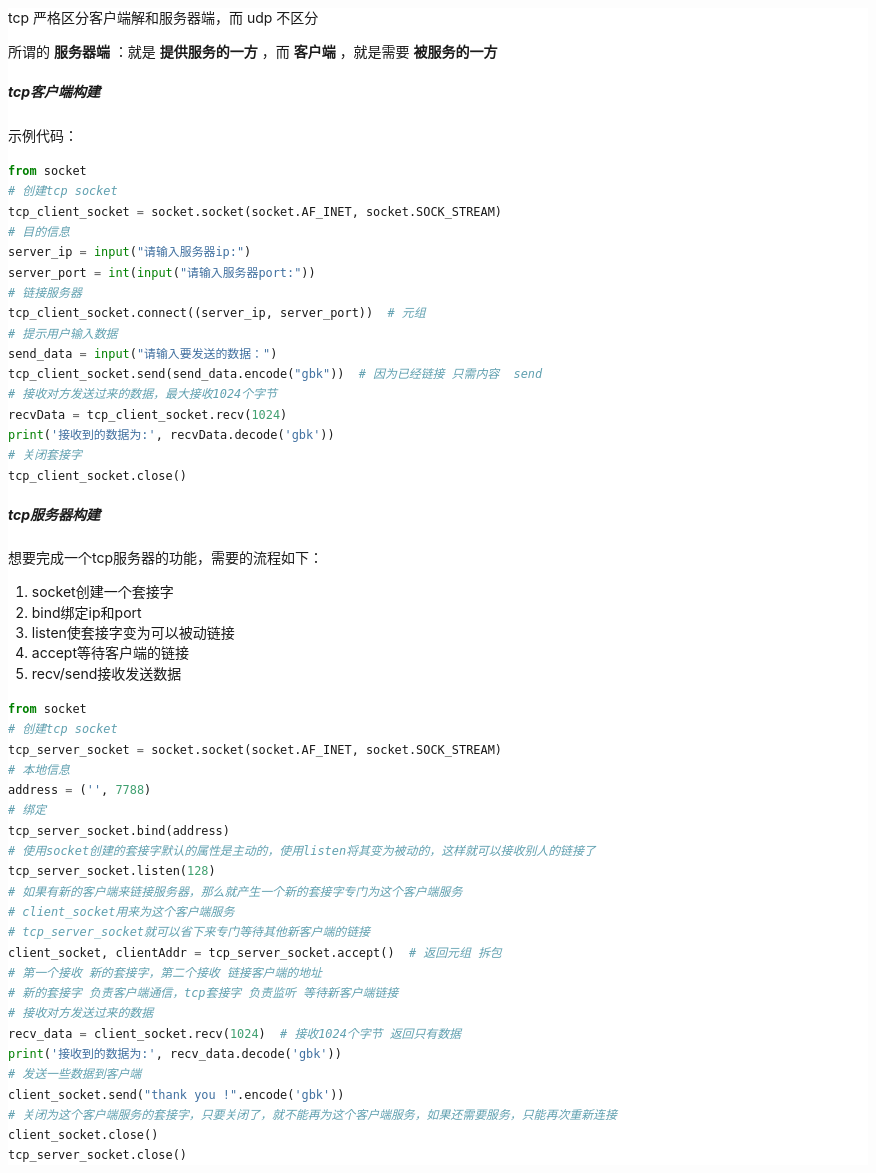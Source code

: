 tcp 严格区分客户端解和服务器端，而 udp 不区分

所谓的 **服务器端** ：就是 **提供服务的一方** ，而 **客户端** ，就是需要 **被服务的一方** 

##### tcp客户端构建

示例代码：

```python
from socket
# 创建tcp socket
tcp_client_socket = socket.socket(socket.AF_INET, socket.SOCK_STREAM)
# 目的信息
server_ip = input("请输入服务器ip:")
server_port = int(input("请输入服务器port:"))
# 链接服务器
tcp_client_socket.connect((server_ip, server_port))  # 元组
# 提示用户输入数据
send_data = input("请输入要发送的数据：")
tcp_client_socket.send(send_data.encode("gbk"))  # 因为已经链接 只需内容  send
# 接收对方发送过来的数据，最大接收1024个字节
recvData = tcp_client_socket.recv(1024)
print('接收到的数据为:', recvData.decode('gbk'))
# 关闭套接字
tcp_client_socket.close()
```

##### tcp服务器构建

想要完成一个tcp服务器的功能，需要的流程如下：

1. socket创建一个套接字
2. bind绑定ip和port
3. listen使套接字变为可以被动链接
4. accept等待客户端的链接
5. recv/send接收发送数据

```python
from socket
# 创建tcp socket
tcp_server_socket = socket.socket(socket.AF_INET, socket.SOCK_STREAM)
# 本地信息
address = ('', 7788)
# 绑定
tcp_server_socket.bind(address)
# 使用socket创建的套接字默认的属性是主动的，使用listen将其变为被动的，这样就可以接收别人的链接了
tcp_server_socket.listen(128)
# 如果有新的客户端来链接服务器，那么就产生一个新的套接字专门为这个客户端服务
# client_socket用来为这个客户端服务
# tcp_server_socket就可以省下来专门等待其他新客户端的链接
client_socket, clientAddr = tcp_server_socket.accept()  # 返回元组 拆包
# 第一个接收 新的套接字，第二个接收 链接客户端的地址
# 新的套接字 负责客户端通信，tcp套接字 负责监听 等待新客户端链接
# 接收对方发送过来的数据
recv_data = client_socket.recv(1024)  # 接收1024个字节 返回只有数据
print('接收到的数据为:', recv_data.decode('gbk'))
# 发送一些数据到客户端
client_socket.send("thank you !".encode('gbk'))
# 关闭为这个客户端服务的套接字，只要关闭了，就不能再为这个客户端服务，如果还需要服务，只能再次重新连接
client_socket.close()
tcp_server_socket.close()
```

